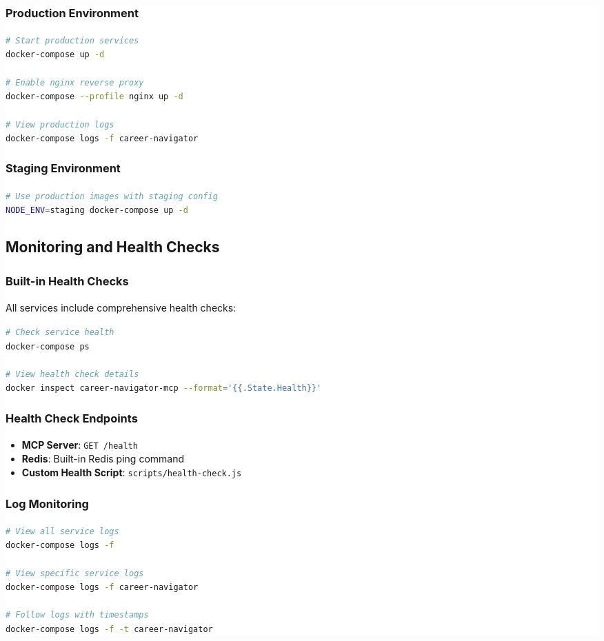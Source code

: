 ### Production Environment

```bash
# Start production services
docker-compose up -d

# Enable nginx reverse proxy
docker-compose --profile nginx up -d

# View production logs
docker-compose logs -f career-navigator
```

### Staging Environment

```bash
# Use production images with staging config
NODE_ENV=staging docker-compose up -d
```

## Monitoring and Health Checks

### Built-in Health Checks

All services include comprehensive health checks:

```bash
# Check service health
docker-compose ps

# View health check details
docker inspect career-navigator-mcp --format='{{.State.Health}}'
```

### Health Check Endpoints

- **MCP Server**: `GET /health`
- **Redis**: Built-in Redis ping command
- **Custom Health Script**: `scripts/health-check.js`

### Log Monitoring

```bash
# View all service logs
docker-compose logs -f

# View specific service logs
docker-compose logs -f career-navigator

# Follow logs with timestamps
docker-compose logs -f -t career-navigator
```
